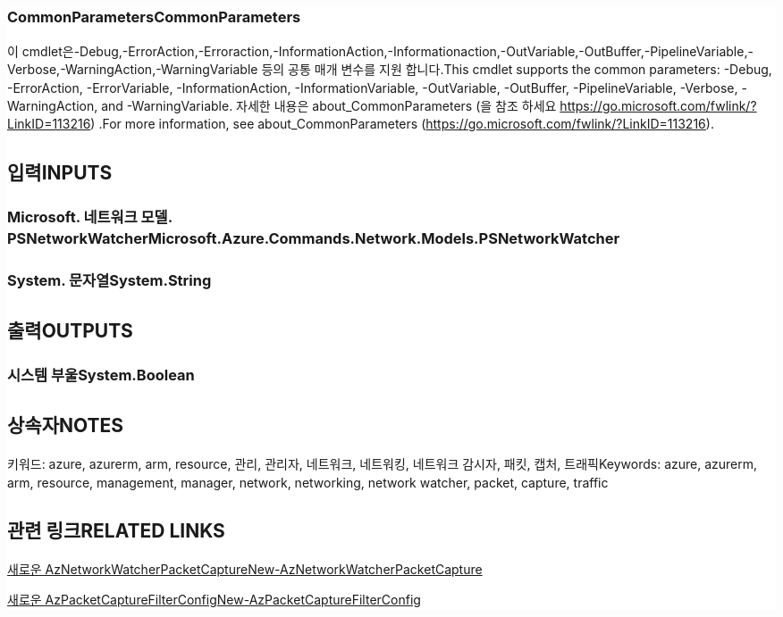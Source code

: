 ### <span data-ttu-id="7e31c-137">CommonParameters</span><span class="sxs-lookup"><span data-stu-id="7e31c-137">CommonParameters</span></span>
<span data-ttu-id="7e31c-138">이 cmdlet은-Debug,-ErrorAction,-Erroraction,-InformationAction,-Informationaction,-OutVariable,-OutBuffer,-PipelineVariable,-Verbose,-WarningAction,-WarningVariable 등의 공통 매개 변수를 지원 합니다.</span><span class="sxs-lookup"><span data-stu-id="7e31c-138">This cmdlet supports the common parameters: -Debug, -ErrorAction, -ErrorVariable, -InformationAction, -InformationVariable, -OutVariable, -OutBuffer, -PipelineVariable, -Verbose, -WarningAction, and -WarningVariable.</span></span> <span data-ttu-id="7e31c-139">자세한 내용은 about_CommonParameters (을 참조 하세요 https://go.microsoft.com/fwlink/?LinkID=113216) .</span><span class="sxs-lookup"><span data-stu-id="7e31c-139">For more information, see about_CommonParameters (https://go.microsoft.com/fwlink/?LinkID=113216).</span></span>

## <span data-ttu-id="7e31c-140">입력</span><span class="sxs-lookup"><span data-stu-id="7e31c-140">INPUTS</span></span>

### <span data-ttu-id="7e31c-141">Microsoft. 네트워크 모델. PSNetworkWatcher</span><span class="sxs-lookup"><span data-stu-id="7e31c-141">Microsoft.Azure.Commands.Network.Models.PSNetworkWatcher</span></span>

### <span data-ttu-id="7e31c-142">System. 문자열</span><span class="sxs-lookup"><span data-stu-id="7e31c-142">System.String</span></span>

## <span data-ttu-id="7e31c-143">출력</span><span class="sxs-lookup"><span data-stu-id="7e31c-143">OUTPUTS</span></span>

### <span data-ttu-id="7e31c-144">시스템 부울</span><span class="sxs-lookup"><span data-stu-id="7e31c-144">System.Boolean</span></span>

## <span data-ttu-id="7e31c-145">상속자</span><span class="sxs-lookup"><span data-stu-id="7e31c-145">NOTES</span></span>
<span data-ttu-id="7e31c-146">키워드: azure, azurerm, arm, resource, 관리, 관리자, 네트워크, 네트워킹, 네트워크 감시자, 패킷, 캡처, 트래픽</span><span class="sxs-lookup"><span data-stu-id="7e31c-146">Keywords: azure, azurerm, arm, resource, management, manager, network, networking, network watcher, packet, capture, traffic</span></span>

## <span data-ttu-id="7e31c-147">관련 링크</span><span class="sxs-lookup"><span data-stu-id="7e31c-147">RELATED LINKS</span></span>

[<span data-ttu-id="7e31c-148">새로운 AzNetworkWatcherPacketCapture</span><span class="sxs-lookup"><span data-stu-id="7e31c-148">New-AzNetworkWatcherPacketCapture</span></span>](./New-AzNetworkWatcherPacketCapture.md)

[<span data-ttu-id="7e31c-149">새로운 AzPacketCaptureFilterConfig</span><span class="sxs-lookup"><span data-stu-id="7e31c-149">New-AzPacketCaptureFilterConfig</span></span>](./New-AzPacketCaptureFilterConfig.md)

